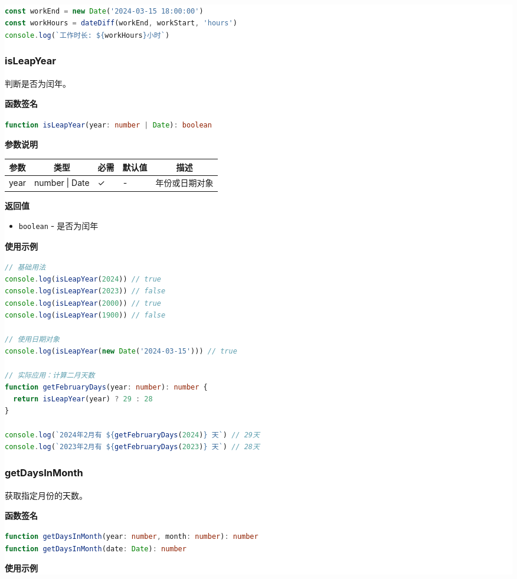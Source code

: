 ```typescript
const workEnd = new Date('2024-03-15 18:00:00')
const workHours = dateDiff(workEnd, workStart, 'hours')
console.log(`工作时长: ${workHours}小时`)
```

### isLeapYear

判断是否为闰年。

**函数签名**
```typescript
function isLeapYear(year: number | Date): boolean
```

**参数说明**

| 参数 | 类型 | 必需 | 默认值 | 描述 |
|------|------|------|--------|------|
| year | number \| Date | ✓ | - | 年份或日期对象 |

**返回值**
- `boolean` - 是否为闰年

**使用示例**

```typescript
// 基础用法
console.log(isLeapYear(2024)) // true
console.log(isLeapYear(2023)) // false
console.log(isLeapYear(2000)) // true
console.log(isLeapYear(1900)) // false

// 使用日期对象
console.log(isLeapYear(new Date('2024-03-15'))) // true

// 实际应用：计算二月天数
function getFebruaryDays(year: number): number {
  return isLeapYear(year) ? 29 : 28
}

console.log(`2024年2月有 ${getFebruaryDays(2024)} 天`) // 29天
console.log(`2023年2月有 ${getFebruaryDays(2023)} 天`) // 28天
```

### getDaysInMonth

获取指定月份的天数。

**函数签名**
```typescript
function getDaysInMonth(year: number, month: number): number
function getDaysInMonth(date: Date): number
```

**使用示例**
